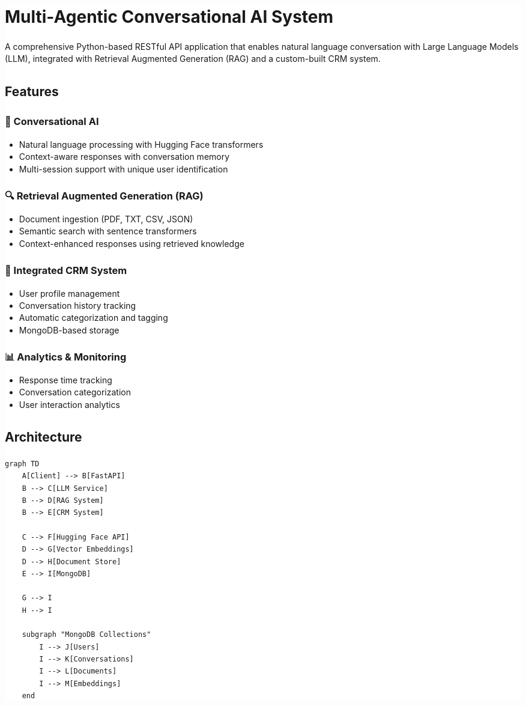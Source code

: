 # Multi-Agentic Conversational AI System

A comprehensive Python-based RESTful API application that enables natural language conversation with Large Language Models (LLM), integrated with Retrieval Augmented Generation (RAG) and a custom-built CRM system.

## Features

### 🤖 Conversational AI
- Natural language processing with Hugging Face transformers
- Context-aware responses with conversation memory
- Multi-session support with unique user identification

### 🔍 Retrieval Augmented Generation (RAG)
- Document ingestion (PDF, TXT, CSV, JSON)
- Semantic search with sentence transformers
- Context-enhanced responses using retrieved knowledge

### 🏢 Integrated CRM System
- User profile management
- Conversation history tracking
- Automatic categorization and tagging
- MongoDB-based storage

### 📊 Analytics & Monitoring
- Response time tracking
- Conversation categorization
- User interaction analytics

## Architecture

```mermaid
graph TD
    A[Client] --> B[FastAPI]
    B --> C[LLM Service]
    B --> D[RAG System]
    B --> E[CRM System]
    
    C --> F[Hugging Face API]
    D --> G[Vector Embeddings]
    D --> H[Document Store]
    E --> I[MongoDB]
    
    G --> I
    H --> I
    
    subgraph "MongoDB Collections"
        I --> J[Users]
        I --> K[Conversations]
        I --> L[Documents]
        I --> M[Embeddings]
    end
```

